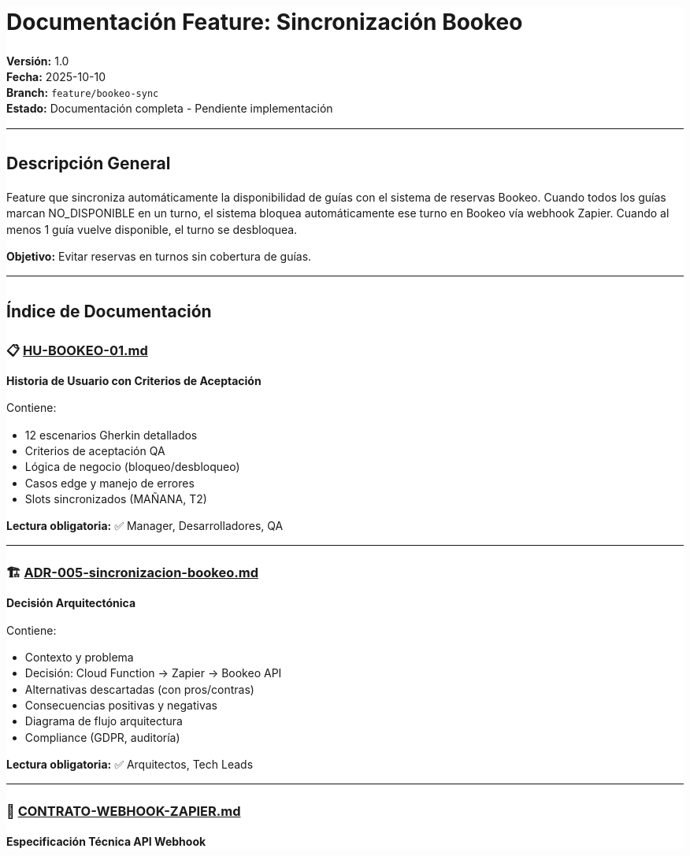 # Documentación Feature: Sincronización Bookeo

**Versión:** 1.0  
**Fecha:** 2025-10-10  
**Branch:** `feature/bookeo-sync`  
**Estado:** Documentación completa - Pendiente implementación

---

## Descripción General

Feature que sincroniza automáticamente la disponibilidad de guías con el sistema de reservas Bookeo. Cuando todos los guías marcan NO_DISPONIBLE en un turno, el sistema bloquea automáticamente ese turno en Bookeo vía webhook Zapier. Cuando al menos 1 guía vuelve disponible, el turno se desbloquea.

**Objetivo:** Evitar reservas en turnos sin cobertura de guías.

---

## Índice de Documentación

### 📋 [HU-BOOKEO-01.md](./HU-BOOKEO-01.md)
**Historia de Usuario con Criterios de Aceptación**

Contiene:
- 12 escenarios Gherkin detallados
- Criterios de aceptación QA
- Lógica de negocio (bloqueo/desbloqueo)
- Casos edge y manejo de errores
- Slots sincronizados (MAÑANA, T2)

**Lectura obligatoria:** ✅ Manager, Desarrolladores, QA

---

### 🏗️ [ADR-005-sincronizacion-bookeo.md](./ADR-005-sincronizacion-bookeo.md)
**Decisión Arquitectónica**

Contiene:
- Contexto y problema
- Decisión: Cloud Function → Zapier → Bookeo API
- Alternativas descartadas (con pros/contras)
- Consecuencias positivas y negativas
- Diagrama de flujo arquitectura
- Compliance (GDPR, auditoría)

**Lectura obligatoria:** ✅ Arquitectos, Tech Leads

---

### 🔌 [CONTRATO-WEBHOOK-ZAPIER.md](./CONTRATO-WEBHOOK-ZAPIER.md)
**Especificación Técnica API Webhook**
